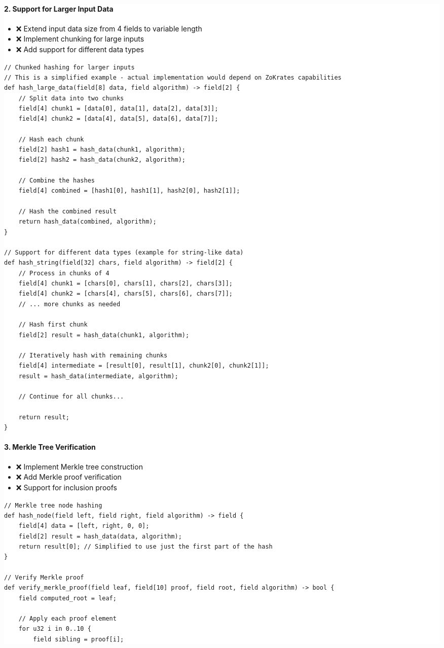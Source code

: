 #### 2. Support for Larger Input Data

- ❌ Extend input data size from 4 fields to variable length
- ❌ Implement chunking for large inputs
- ❌ Add support for different data types

```zokrates
// Chunked hashing for larger inputs
// This is a simplified example - actual implementation would depend on ZoKrates capabilities
def hash_large_data(field[8] data, field algorithm) -> field[2] {
    // Split data into two chunks
    field[4] chunk1 = [data[0], data[1], data[2], data[3]];
    field[4] chunk2 = [data[4], data[5], data[6], data[7]];

    // Hash each chunk
    field[2] hash1 = hash_data(chunk1, algorithm);
    field[2] hash2 = hash_data(chunk2, algorithm);

    // Combine the hashes
    field[4] combined = [hash1[0], hash1[1], hash2[0], hash2[1]];

    // Hash the combined result
    return hash_data(combined, algorithm);
}

// Support for different data types (example for string-like data)
def hash_string(field[32] chars, field algorithm) -> field[2] {
    // Process in chunks of 4
    field[4] chunk1 = [chars[0], chars[1], chars[2], chars[3]];
    field[4] chunk2 = [chars[4], chars[5], chars[6], chars[7]];
    // ... more chunks as needed

    // Hash first chunk
    field[2] result = hash_data(chunk1, algorithm);

    // Iteratively hash with remaining chunks
    field[4] intermediate = [result[0], result[1], chunk2[0], chunk2[1]];
    result = hash_data(intermediate, algorithm);

    // Continue for all chunks...

    return result;
}
```

#### 3. Merkle Tree Verification

- ❌ Implement Merkle tree construction
- ❌ Add Merkle proof verification
- ❌ Support for inclusion proofs

```zokrates
// Merkle tree node hashing
def hash_node(field left, field right, field algorithm) -> field {
    field[4] data = [left, right, 0, 0];
    field[2] result = hash_data(data, algorithm);
    return result[0]; // Simplified to use just the first part of the hash
}

// Verify Merkle proof
def verify_merkle_proof(field leaf, field[10] proof, field root, field algorithm) -> bool {
    field computed_root = leaf;

    // Apply each proof element
    for u32 i in 0..10 {
        field sibling = proof[i];
```